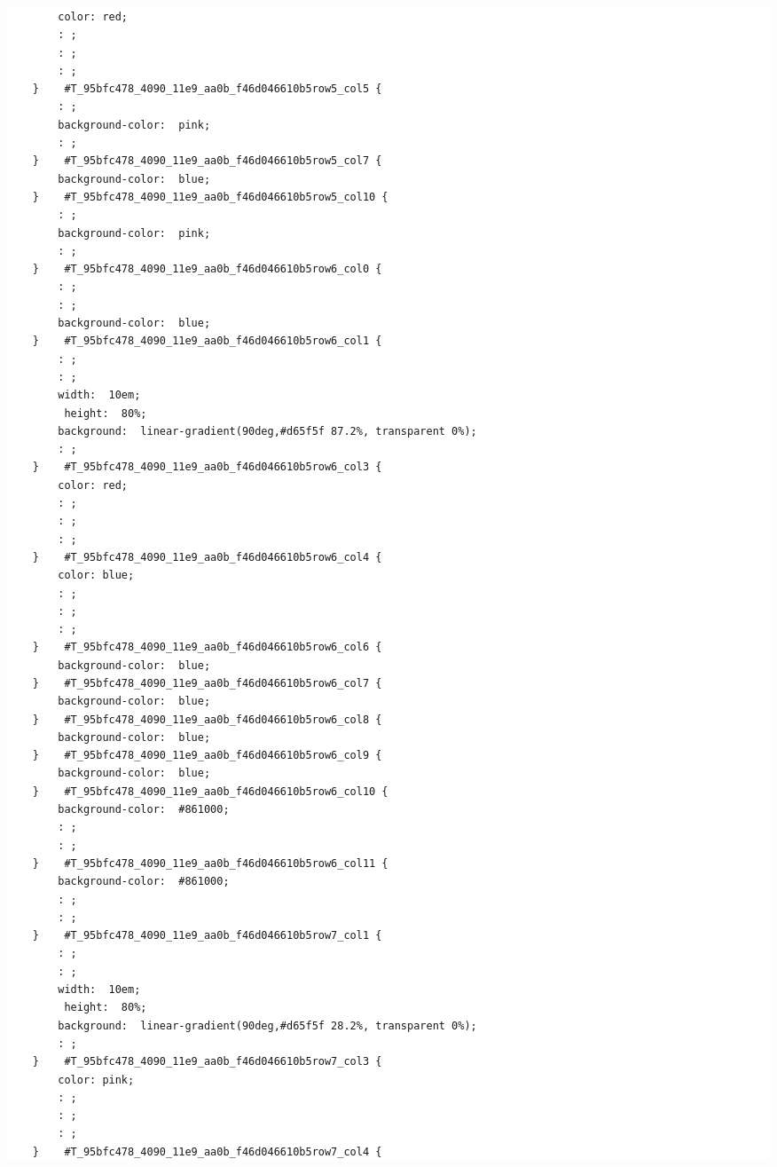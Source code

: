             color: red;
            : ;
            : ;
            : ;
        }    #T_95bfc478_4090_11e9_aa0b_f46d046610b5row5_col5 {
            : ;
            background-color:  pink;
            : ;
        }    #T_95bfc478_4090_11e9_aa0b_f46d046610b5row5_col7 {
            background-color:  blue;
        }    #T_95bfc478_4090_11e9_aa0b_f46d046610b5row5_col10 {
            : ;
            background-color:  pink;
            : ;
        }    #T_95bfc478_4090_11e9_aa0b_f46d046610b5row6_col0 {
            : ;
            : ;
            background-color:  blue;
        }    #T_95bfc478_4090_11e9_aa0b_f46d046610b5row6_col1 {
            : ;
            : ;
            width:  10em;
             height:  80%;
            background:  linear-gradient(90deg,#d65f5f 87.2%, transparent 0%);
            : ;
        }    #T_95bfc478_4090_11e9_aa0b_f46d046610b5row6_col3 {
            color: red;
            : ;
            : ;
            : ;
        }    #T_95bfc478_4090_11e9_aa0b_f46d046610b5row6_col4 {
            color: blue;
            : ;
            : ;
            : ;
        }    #T_95bfc478_4090_11e9_aa0b_f46d046610b5row6_col6 {
            background-color:  blue;
        }    #T_95bfc478_4090_11e9_aa0b_f46d046610b5row6_col7 {
            background-color:  blue;
        }    #T_95bfc478_4090_11e9_aa0b_f46d046610b5row6_col8 {
            background-color:  blue;
        }    #T_95bfc478_4090_11e9_aa0b_f46d046610b5row6_col9 {
            background-color:  blue;
        }    #T_95bfc478_4090_11e9_aa0b_f46d046610b5row6_col10 {
            background-color:  #861000;
            : ;
            : ;
        }    #T_95bfc478_4090_11e9_aa0b_f46d046610b5row6_col11 {
            background-color:  #861000;
            : ;
            : ;
        }    #T_95bfc478_4090_11e9_aa0b_f46d046610b5row7_col1 {
            : ;
            : ;
            width:  10em;
             height:  80%;
            background:  linear-gradient(90deg,#d65f5f 28.2%, transparent 0%);
            : ;
        }    #T_95bfc478_4090_11e9_aa0b_f46d046610b5row7_col3 {
            color: pink;
            : ;
            : ;
            : ;
        }    #T_95bfc478_4090_11e9_aa0b_f46d046610b5row7_col4 {